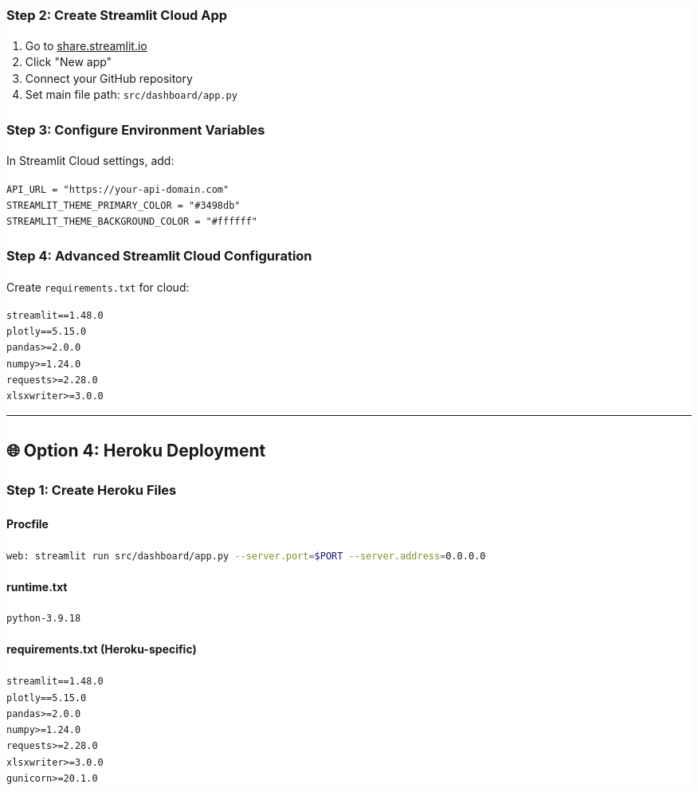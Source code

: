 ### Step 2: Create Streamlit Cloud App
1. Go to [share.streamlit.io](https://share.streamlit.io)
2. Click "New app"
3. Connect your GitHub repository
4. Set main file path: `src/dashboard/app.py`

### Step 3: Configure Environment Variables
In Streamlit Cloud settings, add:
```
API_URL = "https://your-api-domain.com"
STREAMLIT_THEME_PRIMARY_COLOR = "#3498db"
STREAMLIT_THEME_BACKGROUND_COLOR = "#ffffff"
```

### Step 4: Advanced Streamlit Cloud Configuration
Create `requirements.txt` for cloud:
```
streamlit==1.48.0
plotly==5.15.0
pandas>=2.0.0
numpy>=1.24.0
requests>=2.28.0
xlsxwriter>=3.0.0
```

---

## 🌐 Option 4: Heroku Deployment

### Step 1: Create Heroku Files

#### Procfile
```bash
web: streamlit run src/dashboard/app.py --server.port=$PORT --server.address=0.0.0.0
```

#### runtime.txt
```
python-3.9.18
```

#### requirements.txt (Heroku-specific)
```
streamlit==1.48.0
plotly==5.15.0
pandas>=2.0.0
numpy>=1.24.0
requests>=2.28.0
xlsxwriter>=3.0.0
gunicorn>=20.1.0
```
